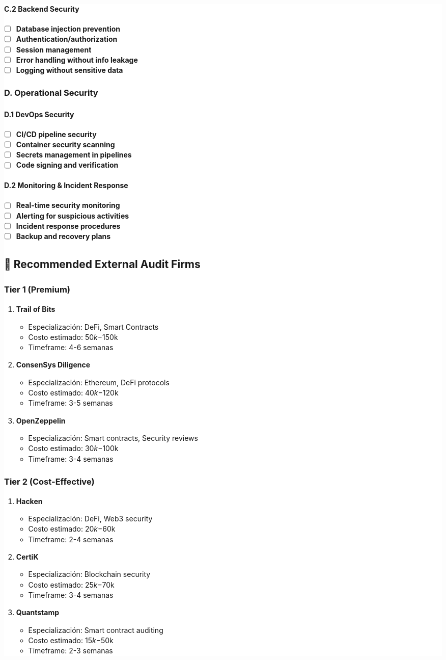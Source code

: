 #### C.2 Backend Security
- [ ] **Database injection prevention**
- [ ] **Authentication/authorization**
- [ ] **Session management**
- [ ] **Error handling without info leakage**
- [ ] **Logging without sensitive data**

### D. Operational Security

#### D.1 DevOps Security
- [ ] **CI/CD pipeline security**
- [ ] **Container security scanning**
- [ ] **Secrets management in pipelines**
- [ ] **Code signing and verification**

#### D.2 Monitoring & Incident Response
- [ ] **Real-time security monitoring**
- [ ] **Alerting for suspicious activities**
- [ ] **Incident response procedures**
- [ ] **Backup and recovery plans**

## 🏢 Recommended External Audit Firms

### Tier 1 (Premium)
1. **Trail of Bits**
   - Especialización: DeFi, Smart Contracts
   - Costo estimado: $50k-$150k
   - Timeframe: 4-6 semanas

2. **ConsenSys Diligence**
   - Especialización: Ethereum, DeFi protocols
   - Costo estimado: $40k-$120k
   - Timeframe: 3-5 semanas

3. **OpenZeppelin**
   - Especialización: Smart contracts, Security reviews
   - Costo estimado: $30k-$100k
   - Timeframe: 3-4 semanas

### Tier 2 (Cost-Effective)
1. **Hacken**
   - Especialización: DeFi, Web3 security
   - Costo estimado: $20k-$60k
   - Timeframe: 2-4 semanas

2. **CertiK**
   - Especialización: Blockchain security
   - Costo estimado: $25k-$70k
   - Timeframe: 3-4 semanas

3. **Quantstamp**
   - Especialización: Smart contract auditing
   - Costo estimado: $15k-$50k
   - Timeframe: 2-3 semanas
